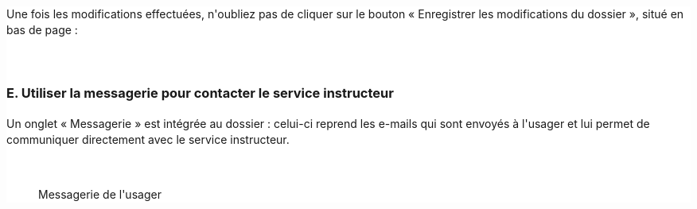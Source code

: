 Une fois les modifications effectuées, n'oubliez pas de cliquer sur le bouton « Enregistrer les modifications du dossier », situé en bas de page :

<figure><img src="../.gitbook/assets/Capture d’écran 2023-07-25 à 11.56.15.png" alt=""><figcaption></figcaption></figure>

### E. Utiliser la messagerie pour contacter le service instructeur

Un onglet « Messagerie » est intégrée au dossier : celui-ci reprend les e-mails qui sont envoyés à l'usager et lui permet de communiquer directement avec le service instructeur.

<figure><img src="../.gitbook/assets/Capture d’écran 2023-07-25 à 16.55.00.png" alt=""><figcaption><p>Messagerie de l'usager</p></figcaption></figure>
